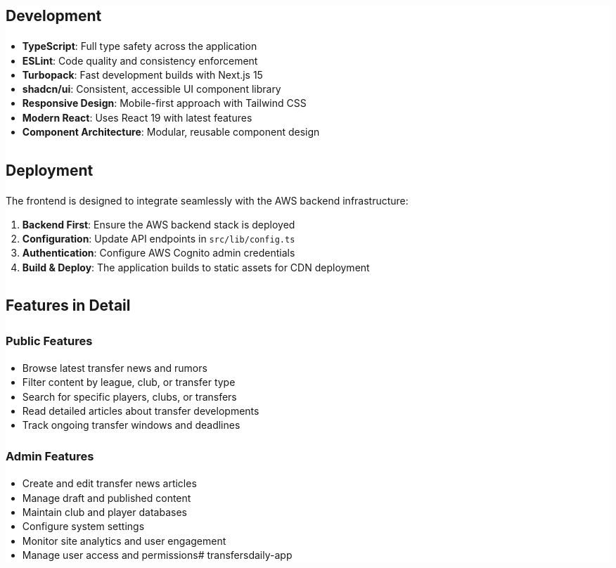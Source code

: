 ## Development

- **TypeScript**: Full type safety across the application
- **ESLint**: Code quality and consistency enforcement
- **Turbopack**: Fast development builds with Next.js 15
- **shadcn/ui**: Consistent, accessible UI component library
- **Responsive Design**: Mobile-first approach with Tailwind CSS
- **Modern React**: Uses React 19 with latest features
- **Component Architecture**: Modular, reusable component design

## Deployment

The frontend is designed to integrate seamlessly with the AWS backend infrastructure:

1. **Backend First**: Ensure the AWS backend stack is deployed
2. **Configuration**: Update API endpoints in `src/lib/config.ts`
3. **Authentication**: Configure AWS Cognito admin credentials
4. **Build & Deploy**: The application builds to static assets for CDN deployment

## Features in Detail

### Public Features
- Browse latest transfer news and rumors
- Filter content by league, club, or transfer type
- Search for specific players, clubs, or transfers
- Read detailed articles about transfer developments
- Track ongoing transfer windows and deadlines

### Admin Features
- Create and edit transfer news articles
- Manage draft and published content
- Maintain club and player databases
- Configure system settings
- Monitor site analytics and user engagement
- Manage user access and permissions# transfersdaily-app
